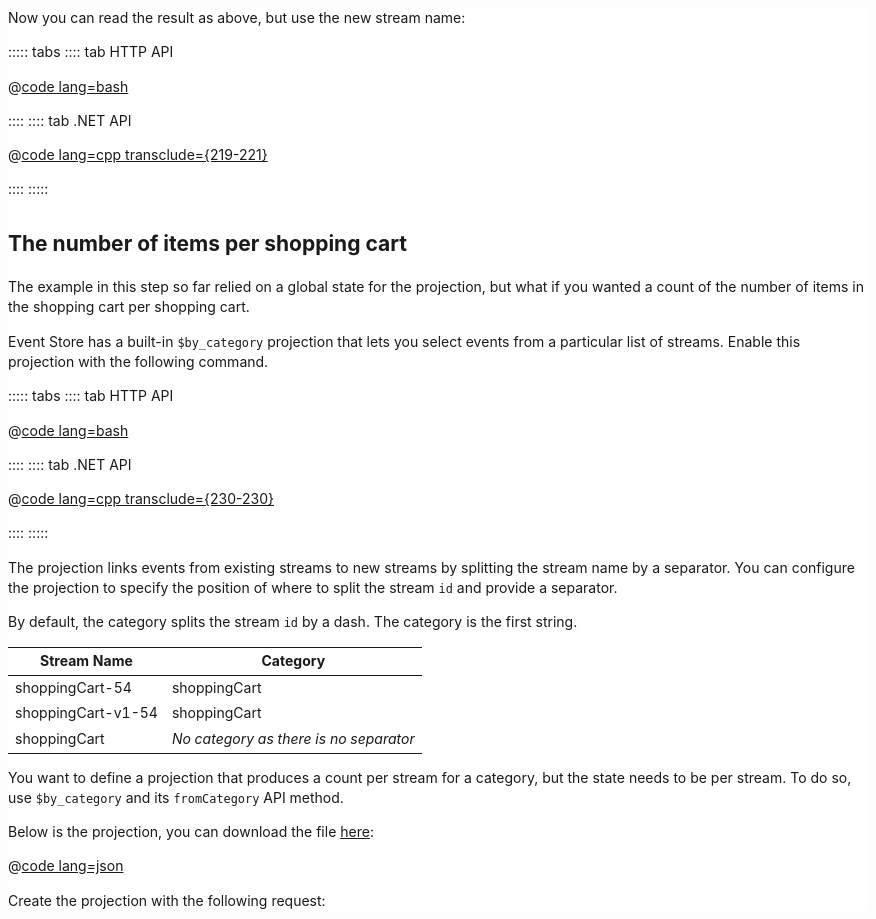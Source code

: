 Now you can read the result as above, but use the new stream name:

::::: tabs
:::: tab HTTP API

@[code lang=bash](docs/v5/code-examples/getting-started/read-projection-events-renamed.sh)

::::
:::: tab .NET API

@[code lang=cpp transclude={219-221}](docs/v5/code-examples/DocsExample/Program.cs)

::::
:::::

## The number of items per shopping cart

The example in this step so far relied on a global state for the projection, but what if you wanted a count of the number of items in the shopping cart per shopping cart.

Event Store has a built-in `$by_category` projection that lets you select events from a particular list of streams. Enable this projection with the following command.

::::: tabs
:::: tab HTTP API

@[code lang=bash](docs/v5/code-examples/getting-started/enable-by-category.sh)

::::
:::: tab .NET API

@[code lang=cpp transclude={230-230}](docs/v5/code-examples/DocsExample/Program.cs)

::::
:::::

The projection links events from existing streams to new streams by splitting the stream name by a separator. You can configure the projection to specify the position of where to split the stream `id` and provide a separator.

By default, the category splits the stream `id` by a dash. The category is the first string.

| Stream Name        | Category                               |
| ------------------ | -------------------------------------- |
| shoppingCart-54    | shoppingCart                           |
| shoppingCart-v1-54 | shoppingCart                           |
| shoppingCart       | _No category as there is no separator_ |

You want to define a projection that produces a count per stream for a category, but the state needs to be per stream. To do so, use `$by_category` and its `fromCategory` API method.

Below is the projection, you can download the file [here](/v5/code-examples/getting-started/shopping-cart-counter.json):

@[code lang=json](docs/v5/code-examples/getting-started/shopping-cart-counter.json)

Create the projection with the following request:
